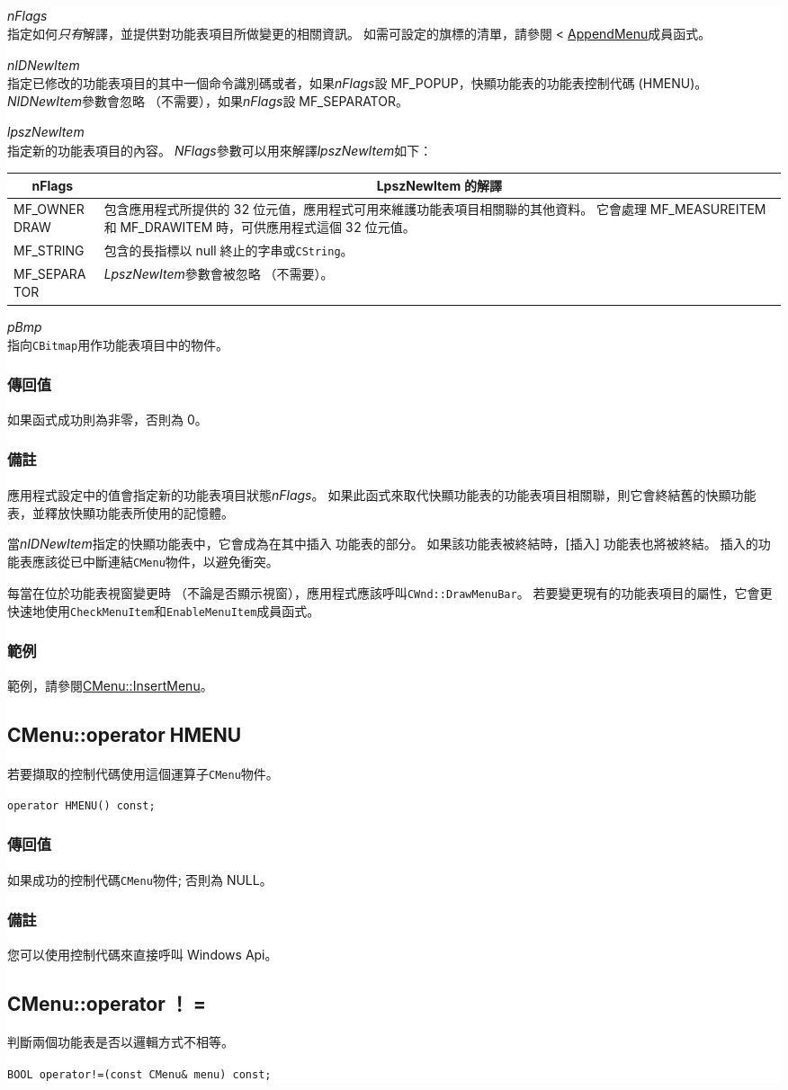  *nFlags*  
 指定如何*只有*解譯，並提供對功能表項目所做變更的相關資訊。 如需可設定的旗標的清單，請參閱 < [AppendMenu](#appendmenu)成員函式。  
  
 *nIDNewItem*  
 指定已修改的功能表項目的其中一個命令識別碼或者，如果*nFlags*設 MF_POPUP，快顯功能表的功能表控制代碼 (HMENU)。 *NIDNewItem*參數會忽略 （不需要），如果*nFlags*設 MF_SEPARATOR。  
  
 *lpszNewItem*  
 指定新的功能表項目的內容。 *NFlags*參數可以用來解譯*lpszNewItem*如下：  
  
|nFlags|LpszNewItem 的解譯|  
|------------|-----------------------------------|  
|MF_OWNERDRAW|包含應用程式所提供的 32 位元值，應用程式可用來維護功能表項目相關聯的其他資料。 它會處理 MF_MEASUREITEM 和 MF_DRAWITEM 時，可供應用程式這個 32 位元值。|  
|MF_STRING|包含的長指標以 null 終止的字串或`CString`。|  
|MF_SEPARATOR|*LpszNewItem*參數會被忽略 （不需要）。|  
  
 *pBmp*  
 指向`CBitmap`用作功能表項目中的物件。  
  
### <a name="return-value"></a>傳回值  
 如果函式成功則為非零，否則為 0。  
  
### <a name="remarks"></a>備註  
 應用程式設定中的值會指定新的功能表項目狀態*nFlags*。 如果此函式來取代快顯功能表的功能表項目相關聯，則它會終結舊的快顯功能表，並釋放快顯功能表所使用的記憶體。  
  
 當*nIDNewItem*指定的快顯功能表中，它會成為在其中插入 功能表的部分。 如果該功能表被終結時，[插入] 功能表也將被終結。 插入的功能表應該從已中斷連結`CMenu`物件，以避免衝突。  
  
 每當在位於功能表視窗變更時 （不論是否顯示視窗），應用程式應該呼叫`CWnd::DrawMenuBar`。 若要變更現有的功能表項目的屬性，它會更快速地使用`CheckMenuItem`和`EnableMenuItem`成員函式。  
  
### <a name="example"></a>範例  
  範例，請參閱[CMenu::InsertMenu](#insertmenu)。  
  
##  <a name="operator_hmenu"></a>  CMenu::operator HMENU  
 若要擷取的控制代碼使用這個運算子`CMenu`物件。  
  
```  
operator HMENU() const;  
```  
  
### <a name="return-value"></a>傳回值  
 如果成功的控制代碼`CMenu`物件; 否則為 NULL。  
  
### <a name="remarks"></a>備註  
 您可以使用控制代碼來直接呼叫 Windows Api。  
  
##  <a name="operator_neq"></a>  CMenu::operator ！ =  
 判斷兩個功能表是否以邏輯方式不相等。  
  
```  
BOOL operator!=(const CMenu& menu) const;  
```  
  